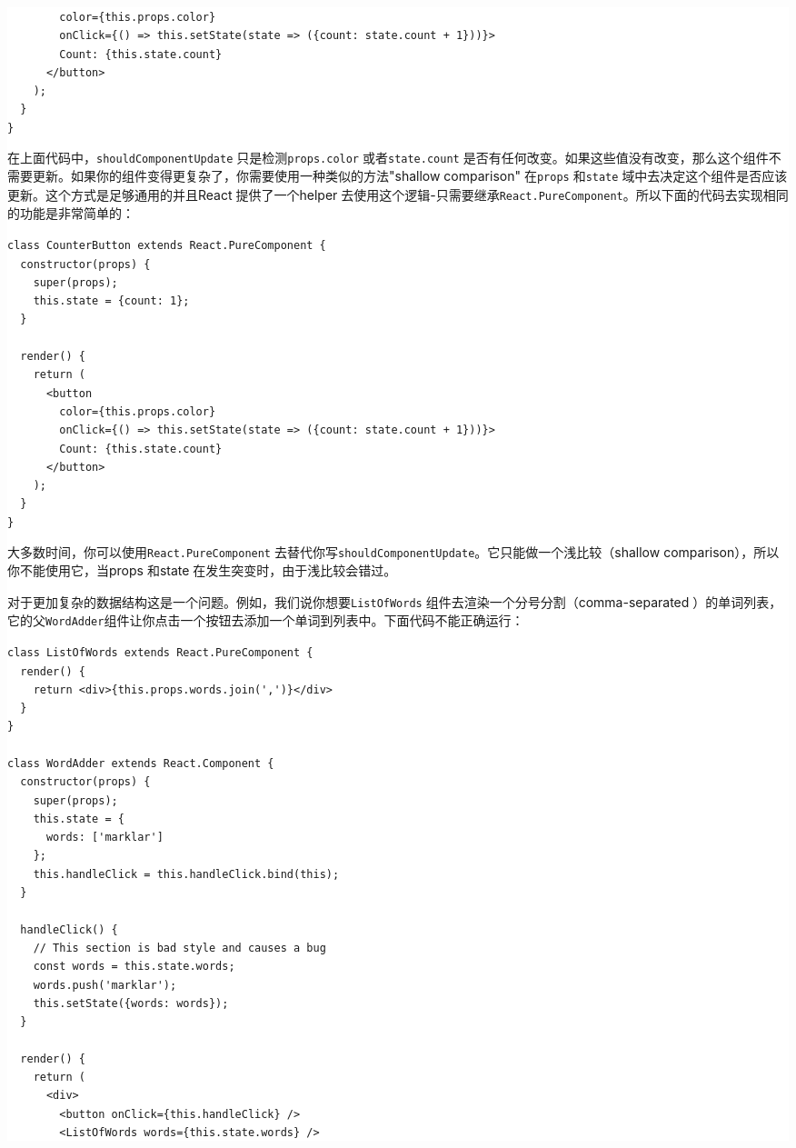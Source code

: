 ```
        color={this.props.color}
        onClick={() => this.setState(state => ({count: state.count + 1}))}>
        Count: {this.state.count}
      </button>
    );
  }
}
```

在上面代码中，`shouldComponentUpdate` 只是检测`props.color` 或者`state.count` 是否有任何改变。如果这些值没有改变，那么这个组件不需要更新。如果你的组件变得更复杂了，你需要使用一种类似的方法"shallow comparison" 在`props` 和`state` 域中去决定这个组件是否应该更新。这个方式是足够通用的并且React 提供了一个helper 去使用这个逻辑-只需要继承`React.PureComponent`。所以下面的代码去实现相同的功能是非常简单的：

```
class CounterButton extends React.PureComponent {
  constructor(props) {
    super(props);
    this.state = {count: 1};
  }

  render() {
    return (
      <button
        color={this.props.color}
        onClick={() => this.setState(state => ({count: state.count + 1}))}>
        Count: {this.state.count}
      </button>
    );
  }
}
```

大多数时间，你可以使用`React.PureComponent` 去替代你写`shouldComponentUpdate`。它只能做一个浅比较（shallow comparison），所以你不能使用它，当props 和state 在发生突变时，由于浅比较会错过。

对于更加复杂的数据结构这是一个问题。例如，我们说你想要`ListOfWords` 组件去渲染一个分号分割（comma-separated ）的单词列表，它的父`WordAdder`组件让你点击一个按钮去添加一个单词到列表中。下面代码不能正确运行：

```
class ListOfWords extends React.PureComponent {
  render() {
    return <div>{this.props.words.join(',')}</div>
  }
}

class WordAdder extends React.Component {
  constructor(props) {
    super(props);
    this.state = {
      words: ['marklar']
    };
    this.handleClick = this.handleClick.bind(this);
  }

  handleClick() {
    // This section is bad style and causes a bug
    const words = this.state.words;
    words.push('marklar');
    this.setState({words: words});
  }

  render() {
    return (
      <div>
        <button onClick={this.handleClick} />
        <ListOfWords words={this.state.words} />
```